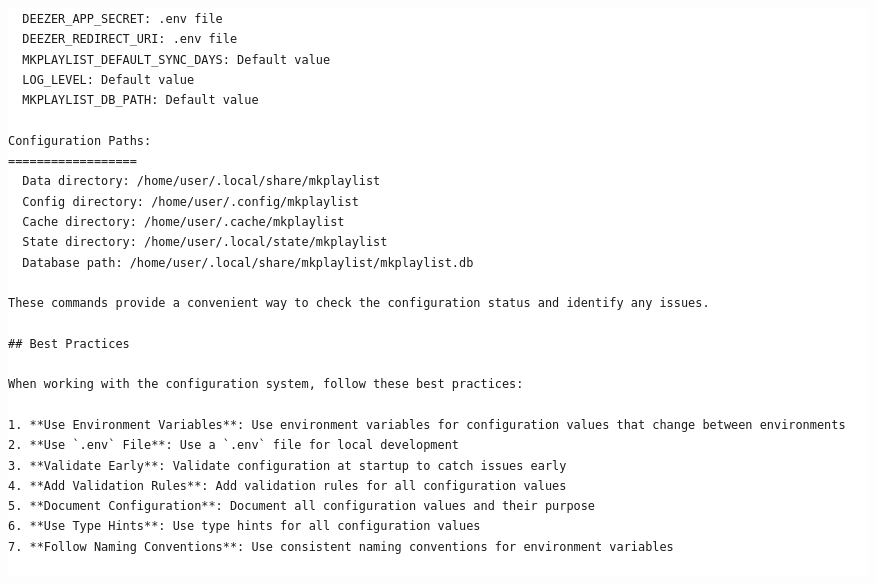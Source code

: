 ```
  DEEZER_APP_SECRET: .env file
  DEEZER_REDIRECT_URI: .env file
  MKPLAYLIST_DEFAULT_SYNC_DAYS: Default value
  LOG_LEVEL: Default value
  MKPLAYLIST_DB_PATH: Default value

Configuration Paths:
==================
  Data directory: /home/user/.local/share/mkplaylist
  Config directory: /home/user/.config/mkplaylist
  Cache directory: /home/user/.cache/mkplaylist
  State directory: /home/user/.local/state/mkplaylist
  Database path: /home/user/.local/share/mkplaylist/mkplaylist.db

These commands provide a convenient way to check the configuration status and identify any issues.

## Best Practices

When working with the configuration system, follow these best practices:

1. **Use Environment Variables**: Use environment variables for configuration values that change between environments
2. **Use `.env` File**: Use a `.env` file for local development
3. **Validate Early**: Validate configuration at startup to catch issues early
4. **Add Validation Rules**: Add validation rules for all configuration values
5. **Document Configuration**: Document all configuration values and their purpose
6. **Use Type Hints**: Use type hints for all configuration values
7. **Follow Naming Conventions**: Use consistent naming conventions for environment variables

